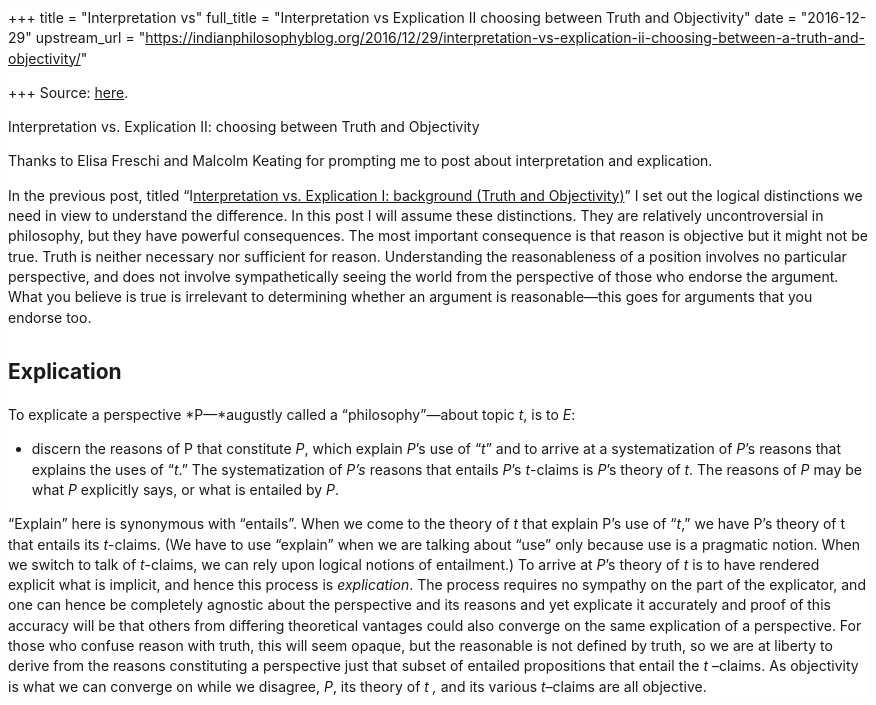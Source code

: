 +++
title = "Interpretation vs"
full_title = "Interpretation vs Explication II choosing between Truth and Objectivity"
date = "2016-12-29"
upstream_url = "https://indianphilosophyblog.org/2016/12/29/interpretation-vs-explication-ii-choosing-between-a-truth-and-objectivity/"

+++
Source: [here](https://indianphilosophyblog.org/2016/12/29/interpretation-vs-explication-ii-choosing-between-a-truth-and-objectivity/).

Interpretation vs. Explication II: choosing between Truth and Objectivity

Thanks to Elisa Freschi and Malcolm Keating for prompting me to post
about interpretation and explication.

In the previous post, titled “I[nterpretation vs. Explication I:
background (Truth and
Objectivity)](http://indianphilosophyblog.org/2016/12/27/interpretation-vs-explication-i-background-truth-and-objectivity/)”
I set out the logical distinctions we need in view to understand the
difference. In this post I will assume these distinctions. They are
relatively uncontroversial in philosophy, but they have powerful
consequences. The most important consequence is that reason is
objective but it might not be true. Truth is neither necessary nor
sufficient for reason. Understanding the reasonableness of a position
involves no particular perspective, and does not involve sympathetically
seeing the world from the perspective of those who endorse the argument.
What you believe is true is irrelevant to determining whether an
argument is reasonable—this goes for arguments that you endorse too.

## Explication

To explicate a perspective *P—*augustly called a “philosophy”—about
topic *t*, is to *E*:

-   discern the reasons of P that constitute *P*, which explain *P*’s
    use of “*t*” and to arrive at a systematization of *P*’s reasons
    that explains the uses of “*t*.” The systematization of *P’s*
    reasons that entails *P*’s *t*-claims is *P*’s theory of *t*. The
    reasons of *P* may be what *P* explicitly says, or what is entailed
    by *P*.

“Explain” here is synonymous with “entails”. When we come to the theory
of *t* that explain P’s use of “*t*,” we have P’s theory of t that
entails its *t*-claims. (We have to use “explain” when we are talking
about “use” only because use is a pragmatic notion. When we switch to
talk of *t*-claims, we can rely upon logical notions of entailment.) To
arrive at *P*’s theory of *t* is to have rendered explicit what is
implicit, and hence this process is *explication*. The process requires
no sympathy on the part of the explicator, and one can hence be
completely agnostic about the perspective and its reasons and yet
explicate it accurately and proof of this accuracy will be that others
from differing theoretical vantages could also converge on the same
explication of a perspective. For those who confuse reason with truth,
this will seem opaque, but the reasonable is not defined by truth, so we
are at liberty to derive from the reasons constituting a perspective
just that subset of entailed propositions that entail the *t* –claims.
As objectivity is what we can converge on while we disagree, *P*, its
theory of *t ,* and its various *t*–claims are all objective.
